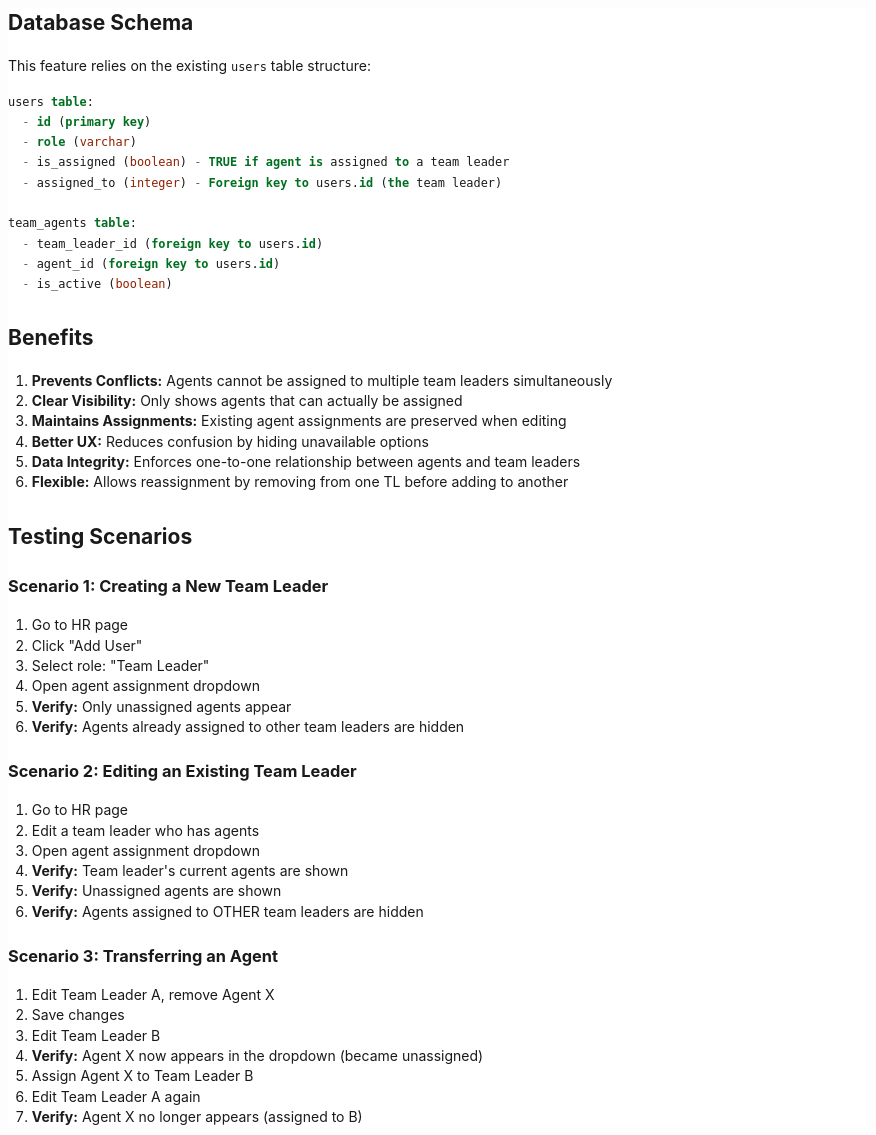 ## Database Schema

This feature relies on the existing `users` table structure:

```sql
users table:
  - id (primary key)
  - role (varchar)
  - is_assigned (boolean) - TRUE if agent is assigned to a team leader
  - assigned_to (integer) - Foreign key to users.id (the team leader)

team_agents table:
  - team_leader_id (foreign key to users.id)
  - agent_id (foreign key to users.id)
  - is_active (boolean)
```

## Benefits

1. **Prevents Conflicts:** Agents cannot be assigned to multiple team leaders simultaneously
2. **Clear Visibility:** Only shows agents that can actually be assigned
3. **Maintains Assignments:** Existing agent assignments are preserved when editing
4. **Better UX:** Reduces confusion by hiding unavailable options
5. **Data Integrity:** Enforces one-to-one relationship between agents and team leaders
6. **Flexible:** Allows reassignment by removing from one TL before adding to another

## Testing Scenarios

### Scenario 1: Creating a New Team Leader
1. Go to HR page
2. Click "Add User"
3. Select role: "Team Leader"
4. Open agent assignment dropdown
5. **Verify:** Only unassigned agents appear
6. **Verify:** Agents already assigned to other team leaders are hidden

### Scenario 2: Editing an Existing Team Leader
1. Go to HR page
2. Edit a team leader who has agents
3. Open agent assignment dropdown
4. **Verify:** Team leader's current agents are shown
5. **Verify:** Unassigned agents are shown
6. **Verify:** Agents assigned to OTHER team leaders are hidden

### Scenario 3: Transferring an Agent
1. Edit Team Leader A, remove Agent X
2. Save changes
3. Edit Team Leader B
4. **Verify:** Agent X now appears in the dropdown (became unassigned)
5. Assign Agent X to Team Leader B
6. Edit Team Leader A again
7. **Verify:** Agent X no longer appears (assigned to B)
